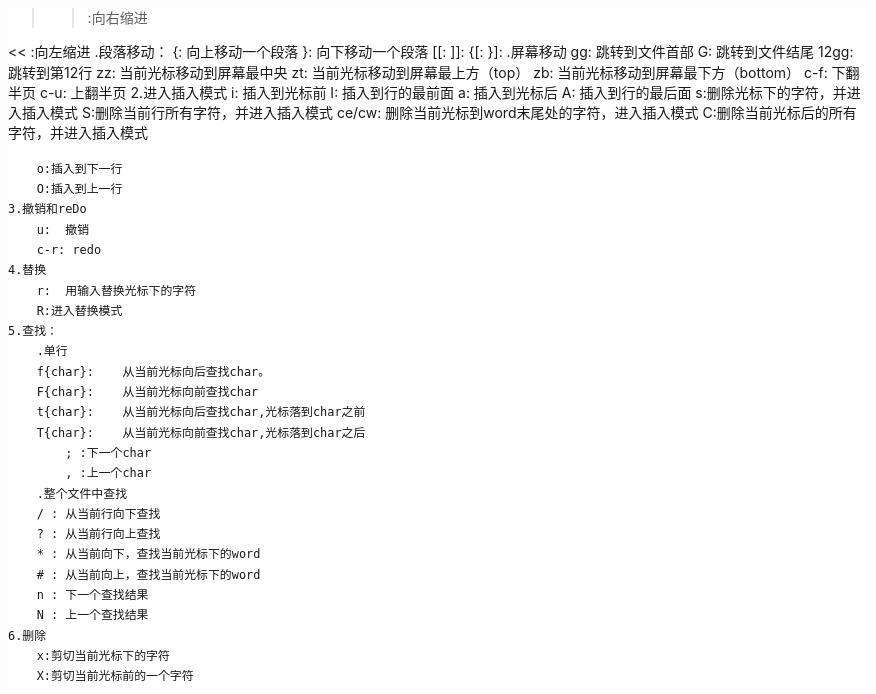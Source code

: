 > > :向右缩进

<< :向左缩进
.段落移动：
{: 向上移动一个段落
}: 向下移动一个段落
[[:
]]:
{[:
}]:
.屏幕移动
gg: 跳转到文件首部
G:  跳转到文件结尾
12gg:   跳转到第12行
zz: 当前光标移动到屏幕最中央
zt: 当前光标移动到屏幕最上方（top）
zb: 当前光标移动到屏幕最下方（bottom）
c-f:    下翻半页
c-u:    上翻半页
2.进入插入模式
i:  插入到光标前
I:  插入到行的最前面
a:  插入到光标后
A:  插入到行的最后面
s:删除光标下的字符，并进入插入模式
S:删除当前行所有字符，并进入插入模式
ce/cw: 删除当前光标到word末尾处的字符，进入插入模式
C:删除当前光标后的所有字符，并进入插入模式

        o:插入到下一行
        O:插入到上一行
    3.撤销和reDo
        u:  撤销
        c-r: redo
    4.替换
        r:  用输入替换光标下的字符
        R:进入替换模式
    5.查找：
        .单行
        f{char}:    从当前光标向后查找char。
        F{char}:    从当前光标向前查找char
        t{char}:    从当前光标向后查找char,光标落到char之前
        T{char}:    从当前光标向前查找char,光标落到char之后
            ; :下一个char
            , :上一个char
        .整个文件中查找
        / : 从当前行向下查找
        ? : 从当前行向上查找
        * : 从当前向下，查找当前光标下的word 
        # : 从当前向上，查找当前光标下的word 
        n : 下一个查找结果
        N : 上一个查找结果
    6.删除
        x:剪切当前光标下的字符
        X:剪切当前光标前的一个字符
